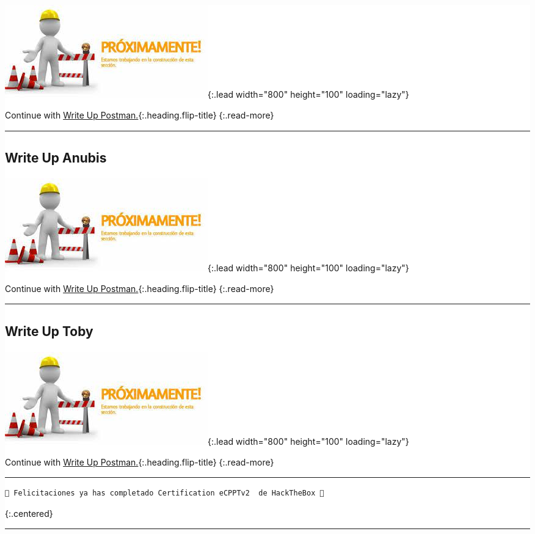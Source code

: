 ![list](/assets/img/tags/proximamente.jpg){:.lead width="800" height="100" loading="lazy"}

Continue with [Write Up Postman.](2023-07-06-Road-to-eECPPTv2.md){:.heading.flip-title}
{:.read-more}

---

## Write Up Anubis

![list](/assets/img/tags/proximamente.jpg){:.lead width="800" height="100" loading="lazy"}

Continue with [Write Up Postman.](2023-07-06-Road-to-eECPPTv2.md){:.heading.flip-title}
{:.read-more}

---

## Write Up Toby

![list](/assets/img/tags/proximamente.jpg){:.lead width="800" height="100" loading="lazy"}

Continue with [Write Up Postman.](2023-07-06-Road-to-eECPPTv2.md){:.heading.flip-title}
{:.read-more}

---

```bash
🎉 Felicitaciones ya has completado Certification eCPPTv2  de HackTheBox 🎉
```

{:.centered}

---
